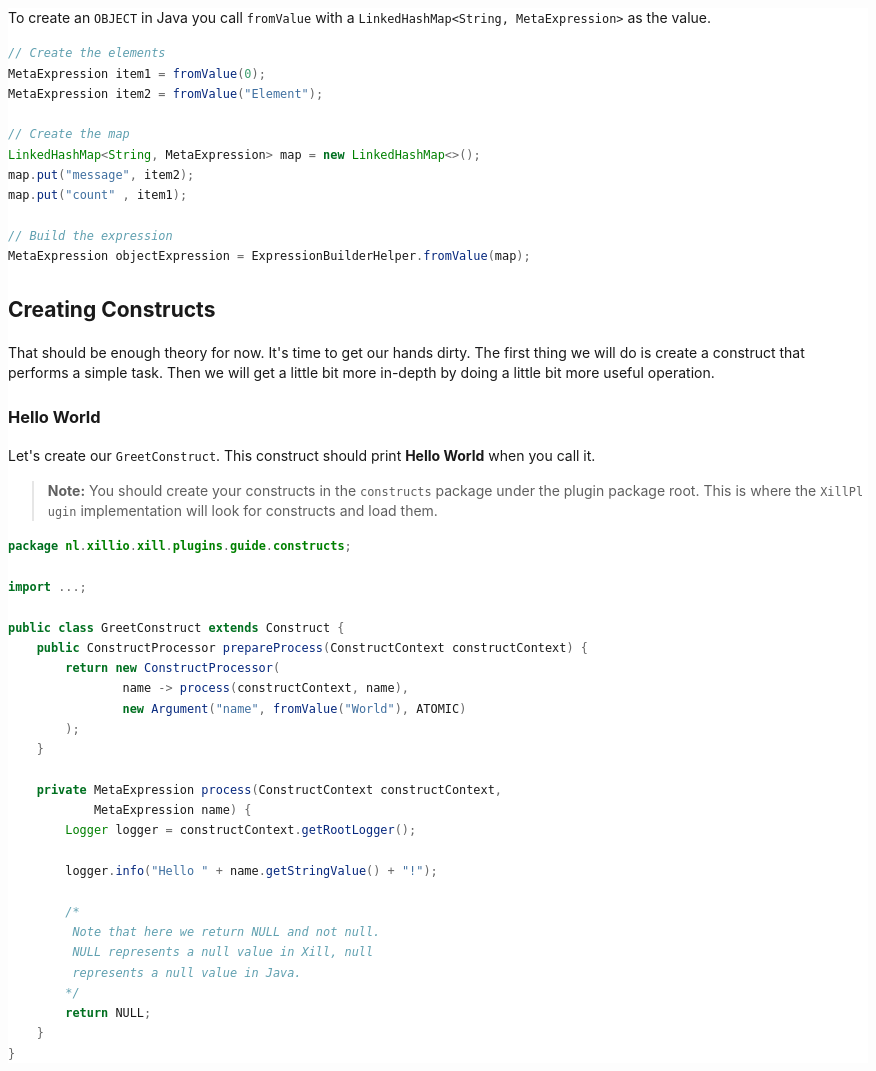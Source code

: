 To create an `OBJECT` in Java you call `fromValue` with a `LinkedHashMap<String, MetaExpression>` as the value.

```java
// Create the elements
MetaExpression item1 = fromValue(0);
MetaExpression item2 = fromValue("Element");

// Create the map
LinkedHashMap<String, MetaExpression> map = new LinkedHashMap<>();
map.put("message", item2);
map.put("count" , item1);

// Build the expression
MetaExpression objectExpression = ExpressionBuilderHelper.fromValue(map);
```
## Creating Constructs

That should be enough theory for now. It's time to get our hands dirty. The first thing we will do is create a construct that performs a simple task. Then we will get a little bit more in-depth by doing a little bit more useful operation.

### Hello World

Let's create our `GreetConstruct`. This construct should print **Hello World** when you call it.

> **Note:** You should create your constructs in the `constructs` package under the plugin package root. This is where the `XillPlugin` implementation will look for constructs and load them.

```java
package nl.xillio.xill.plugins.guide.constructs;

import ...;

public class GreetConstruct extends Construct {
    public ConstructProcessor prepareProcess(ConstructContext constructContext) {
        return new ConstructProcessor(
                name -> process(constructContext, name),
                new Argument("name", fromValue("World"), ATOMIC)
        );
    }

    private MetaExpression process(ConstructContext constructContext, 
            MetaExpression name) {
        Logger logger = constructContext.getRootLogger();

        logger.info("Hello " + name.getStringValue() + "!");
        
        /*
         Note that here we return NULL and not null.
         NULL represents a null value in Xill, null 
         represents a null value in Java.
        */
        return NULL;
    }
}
```
